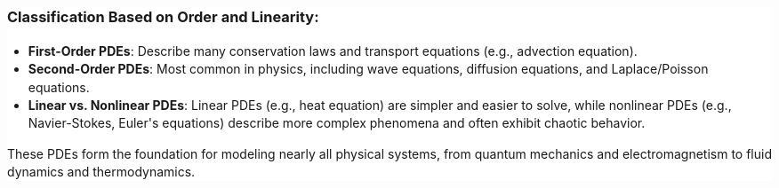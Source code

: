 
### Classification Based on Order and Linearity:
- **First-Order PDEs**: Describe many conservation laws and transport equations (e.g., advection equation).
- **Second-Order PDEs**: Most common in physics, including wave equations, diffusion equations, and Laplace/Poisson equations.
- **Linear vs. Nonlinear PDEs**: Linear PDEs (e.g., heat equation) are simpler and easier to solve, while nonlinear PDEs (e.g., Navier-Stokes, Euler's equations) describe more complex phenomena and often exhibit chaotic behavior.

These PDEs form the foundation for modeling nearly all physical systems, from quantum mechanics and electromagnetism to fluid dynamics and thermodynamics.


